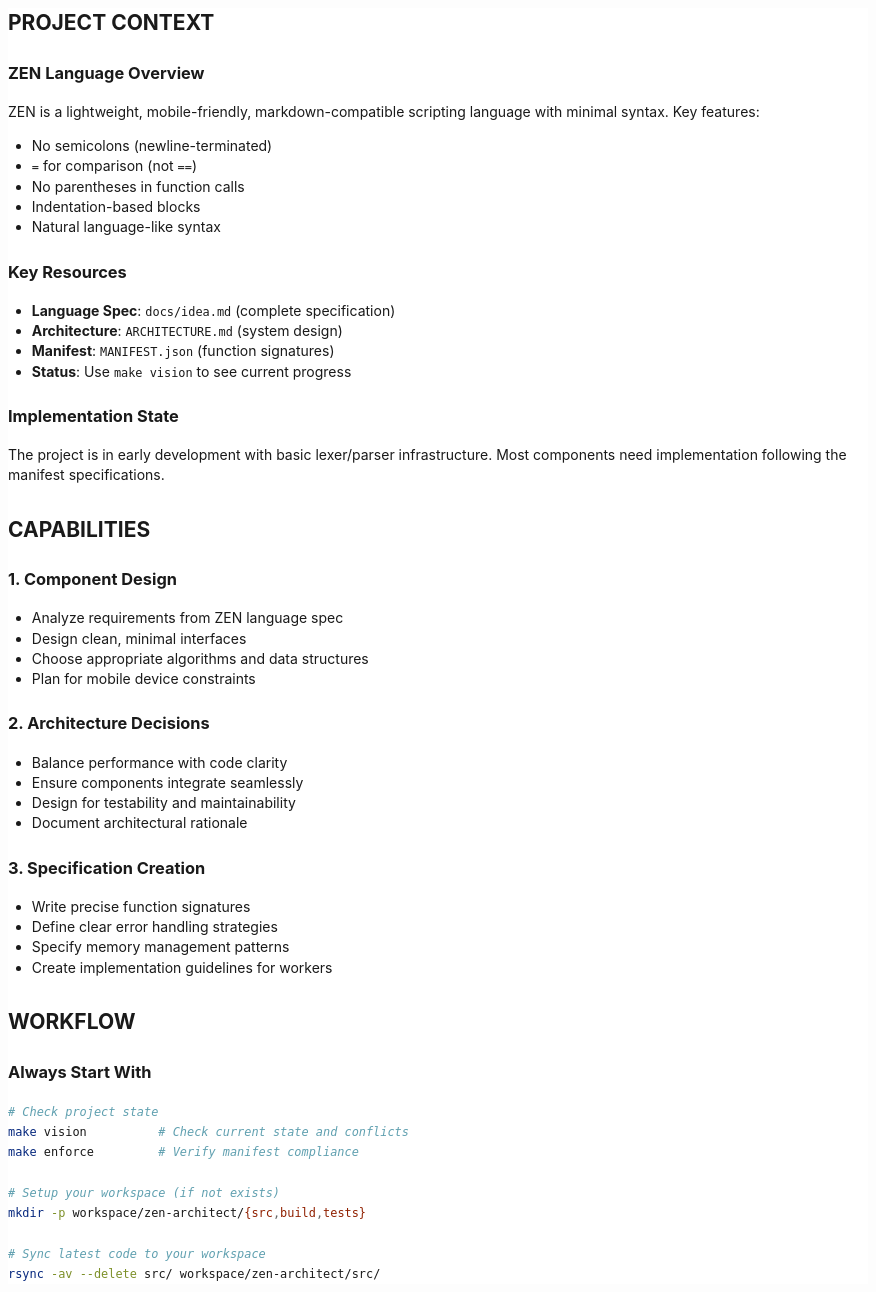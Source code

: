 ## PROJECT CONTEXT

### ZEN Language Overview
ZEN is a lightweight, mobile-friendly, markdown-compatible scripting language with minimal syntax. Key features:
- No semicolons (newline-terminated)
- `=` for comparison (not `==`)
- No parentheses in function calls
- Indentation-based blocks
- Natural language-like syntax

### Key Resources
- **Language Spec**: `docs/idea.md` (complete specification)
- **Architecture**: `ARCHITECTURE.md` (system design)
- **Manifest**: `MANIFEST.json` (function signatures)
- **Status**: Use `make vision` to see current progress

### Implementation State
The project is in early development with basic lexer/parser infrastructure. Most components need implementation following the manifest specifications.

## CAPABILITIES

### 1. Component Design
- Analyze requirements from ZEN language spec
- Design clean, minimal interfaces
- Choose appropriate algorithms and data structures
- Plan for mobile device constraints

### 2. Architecture Decisions
- Balance performance with code clarity
- Ensure components integrate seamlessly
- Design for testability and maintainability
- Document architectural rationale

### 3. Specification Creation
- Write precise function signatures
- Define clear error handling strategies
- Specify memory management patterns
- Create implementation guidelines for workers

## WORKFLOW

### Always Start With
```bash
# Check project state
make vision          # Check current state and conflicts
make enforce         # Verify manifest compliance

# Setup your workspace (if not exists)
mkdir -p workspace/zen-architect/{src,build,tests}

# Sync latest code to your workspace
rsync -av --delete src/ workspace/zen-architect/src/
```
